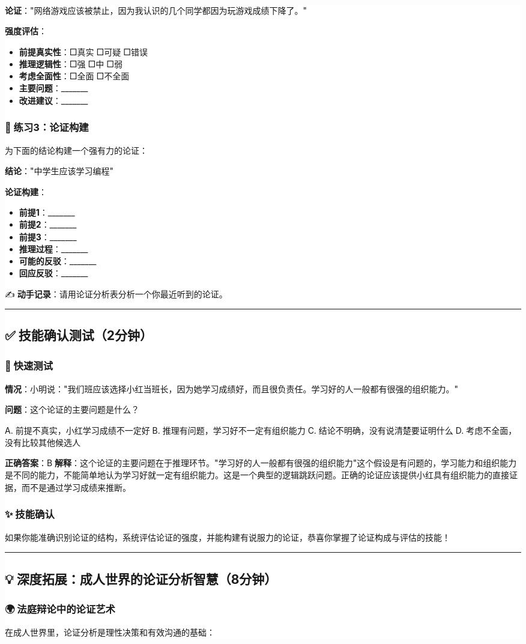 **论证**："网络游戏应该被禁止，因为我认识的几个同学都因为玩游戏成绩下降了。"

**强度评估**：
- **前提真实性**：□真实 □可疑 □错误
- **推理逻辑性**：□强 □中 □弱
- **考虑全面性**：□全面 □不全面
- **主要问题**：_______
- **改进建议**：_______

### 🎯 练习3：论证构建
为下面的结论构建一个强有力的论证：

**结论**："中学生应该学习编程"

**论证构建**：
- **前提1**：_______
- **前提2**：_______
- **前提3**：_______
- **推理过程**：_______
- **可能的反驳**：_______
- **回应反驳**：_______

✍️ **动手记录**：请用论证分析表分析一个你最近听到的论证。

---

## ✅ 技能确认测试（2分钟）

### 🧪 快速测试

**情况**：小明说："我们班应该选择小红当班长，因为她学习成绩好，而且很负责任。学习好的人一般都有很强的组织能力。"

**问题**：这个论证的主要问题是什么？

A. 前提不真实，小红学习成绩不一定好
B. 推理有问题，学习好不一定有组织能力
C. 结论不明确，没有说清楚要证明什么
D. 考虑不全面，没有比较其他候选人

**正确答案**：B
**解释**：这个论证的主要问题在于推理环节。"学习好的人一般都有很强的组织能力"这个假设是有问题的，学习能力和组织能力是不同的能力，不能简单地认为学习好就一定有组织能力。这是一个典型的逻辑跳跃问题。正确的论证应该提供小红具有组织能力的直接证据，而不是通过学习成绩来推断。

### ✨ 技能确认

如果你能准确识别论证的结构，系统评估论证的强度，并能构建有说服力的论证，恭喜你掌握了论证构成与评估的技能！

---

## 💡 深度拓展：成人世界的论证分析智慧（8分钟）

### 🌍 法庭辩论中的论证艺术

在成人世界里，论证分析是理性决策和有效沟通的基础：
